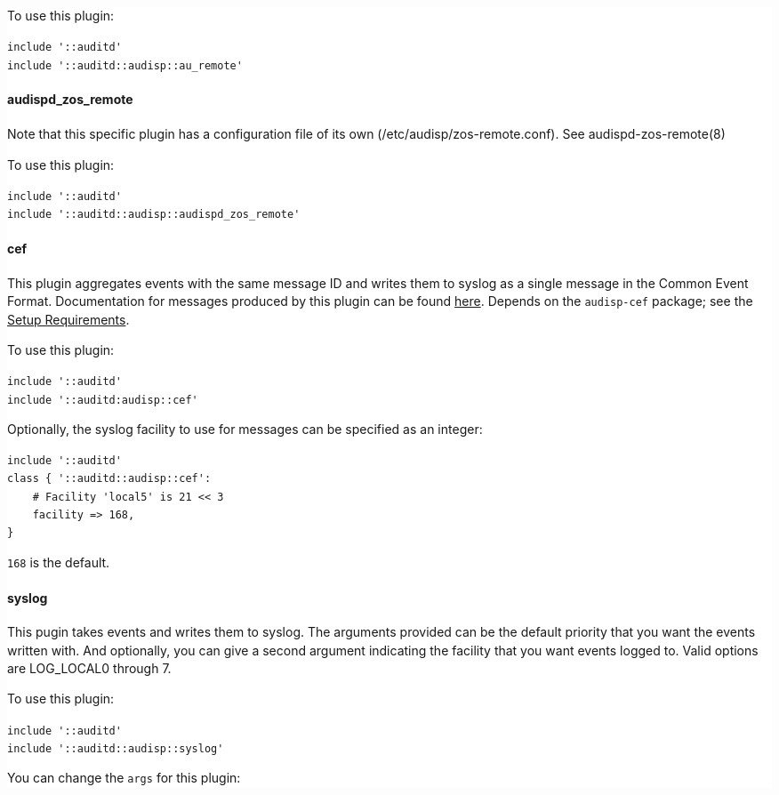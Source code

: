 To use this plugin:

```puppet
include '::auditd'
include '::auditd::audisp::au_remote'
```

#### audispd_zos_remote

Note that this specific plugin has a configuration file of its own (/etc/audisp/zos-remote.conf). See audispd-zos-remote(8)

To use this plugin:

```puppet
include '::auditd'
include '::auditd::audisp::audispd_zos_remote'
```

#### cef

This plugin aggregates events with the same message ID and writes them to syslog as a single message in the Common Event Format. Documentation for messages produced by this plugin can be found [here](https://github.com/gdestuynder/audisp-cef/blob/master/messages_format.rst). Depends on the `audisp-cef` package; see the [Setup Requirements](#setup-requirements).

To use this plugin:

```puppet
include '::auditd'
include '::auditd:audisp::cef'
```

Optionally, the syslog facility to use for messages can be specified as an integer:

```puppet
include '::auditd'
class { '::auditd::audisp::cef':
    # Facility 'local5' is 21 << 3
    facility => 168,
}
```

`168` is the default.

#### syslog

This pugin takes events and writes them to syslog. The arguments provided can be the default priority that you want the events written with. And optionally, you can give a second argument indicating the facility that you want events logged to. Valid options are LOG_LOCAL0 through 7.

To use this plugin:

```puppet
include '::auditd'
include '::auditd::audisp::syslog'
```

You can change the `args` for this plugin:
